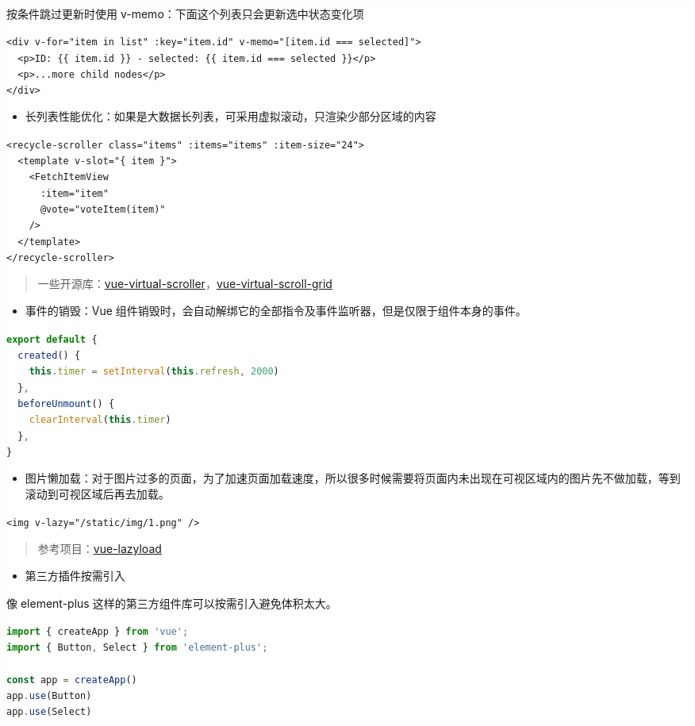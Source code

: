 按条件跳过更新时使用 v-memo：下面这个列表只会更新选中状态变化项

```vue
<div v-for="item in list" :key="item.id" v-memo="[item.id === selected]">
  <p>ID: {{ item.id }} - selected: {{ item.id === selected }}</p>
  <p>...more child nodes</p>
</div>
```

- 长列表性能优化：如果是大数据长列表，可采用虚拟滚动，只渲染少部分区域的内容

```vue
<recycle-scroller class="items" :items="items" :item-size="24">
  <template v-slot="{ item }">
    <FetchItemView
      :item="item"
      @vote="voteItem(item)"
    />
  </template>
</recycle-scroller>
```

> 一些开源库：[vue-virtual-scroller](https://github.com/Akryum/vue-virtual-scroller)，[vue-virtual-scroll-grid](https://github.com/rocwang/vue-virtual-scroll-grid)

- 事件的销毁：Vue 组件销毁时，会自动解绑它的全部指令及事件监听器，但是仅限于组件本身的事件。

```js
export default {
  created() {
    this.timer = setInterval(this.refresh, 2000)
  },
  beforeUnmount() {
    clearInterval(this.timer)
  },
}
```

- 图片懒加载：对于图片过多的页面，为了加速页面加载速度，所以很多时候需要将页面内未出现在可视区域内的图片先不做加载，等到滚动到可视区域后再去加载。

```vue
<img v-lazy="/static/img/1.png" />
```

> 参考项目：[vue-lazyload](https://github.com/hilongjw/vue-lazyload)

- 第三方插件按需引入

像 element-plus 这样的第三方组件库可以按需引入避免体积太大。

```js
import { createApp } from 'vue';
import { Button, Select } from 'element-plus';
​
const app = createApp()
app.use(Button)
app.use(Select)
```
